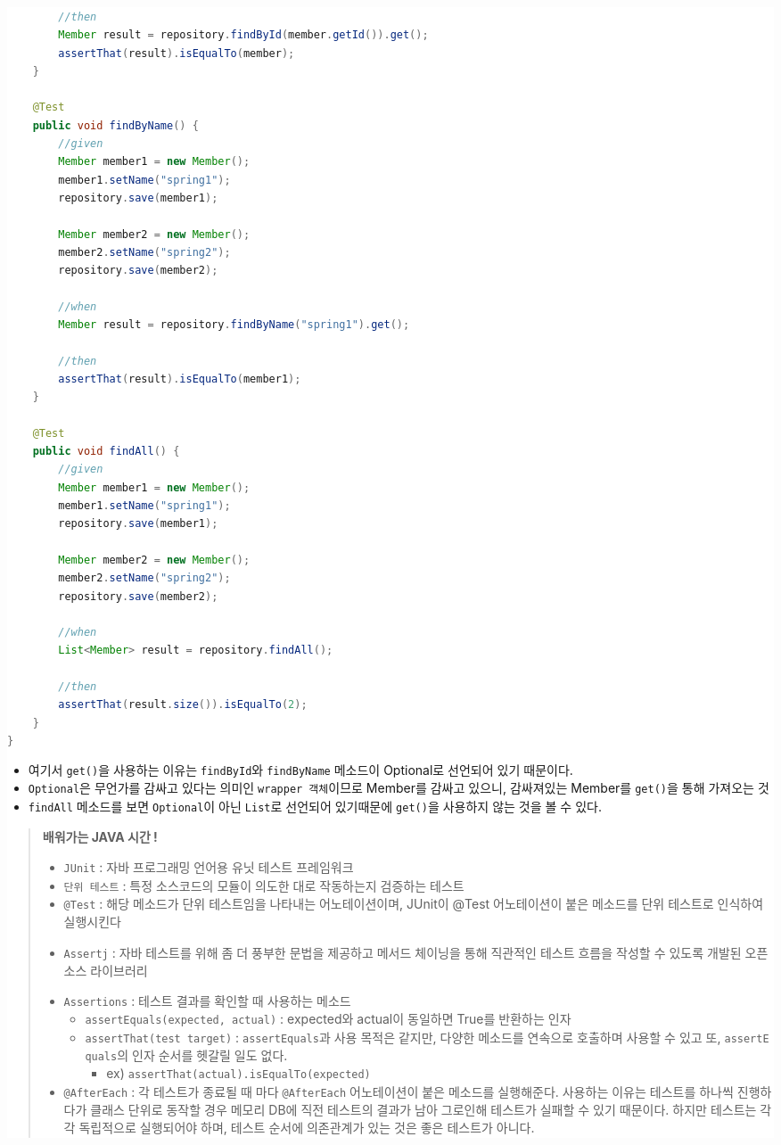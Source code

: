```java
        //then
        Member result = repository.findById(member.getId()).get();
        assertThat(result).isEqualTo(member);
    }

    @Test
    public void findByName() {
        //given
        Member member1 = new Member();
        member1.setName("spring1");
        repository.save(member1);

        Member member2 = new Member();
        member2.setName("spring2");
        repository.save(member2);

        //when
        Member result = repository.findByName("spring1").get();

        //then
        assertThat(result).isEqualTo(member1);
    }

    @Test
    public void findAll() {
        //given
        Member member1 = new Member();
        member1.setName("spring1");
        repository.save(member1);

        Member member2 = new Member();
        member2.setName("spring2");
        repository.save(member2);

        //when
        List<Member> result = repository.findAll();

        //then
        assertThat(result.size()).isEqualTo(2);
    }
}
```

* 여기서 `get()`을 사용하는 이유는 `findById`와 `findByName` 메소드이 Optional<Member>로 선언되어 있기 때문이다.
* `Optional`은 무언가를 감싸고 있다는 의미인 `wrapper 객체`이므로 Member를 감싸고 있으니, 감싸져있는 Member를 `get()`을 통해 가져오는 것
* `findAll` 메소드를 보면 `Optional`이 아닌 `List`로 선언되어 있기때문에 `get()`을 사용하지 않는 것을 볼 수 있다.

> **배워가는 JAVA 시간 !**
> - `JUnit` : 자바 프로그래밍 언어용 유닛 테스트 프레임워크
> - `단위 테스트` : 특정 소스코드의 모듈이 의도한 대로 작동하는지 검증하는 테스트
> - `@Test` : 해당 메소드가 단위 테스트임을 나타내는 어노테이션이며, JUnit이 @Test 어노테이션이 붙은 메소드를 단위 테스트로 인식하여 실행시킨다
> * `Assertj` : 자바 테스트를 위해 좀 더 풍부한 문법을 제공하고 메서드 체이닝을 통해 직관적인 테스트 흐름을 작성할 수 있도록 개발된 오픈소스 라이브러리 
> - `Assertions` : 테스트 결과를 확인할 때 사용하는 메소드
>   - `assertEquals(expected, actual)` : expected와 actual이 동일하면 True를 반환하는 인자
>   - `assertThat(test target)` : `assertEquals`과 사용 목적은 같지만, 다양한 메소드를 연속으로 호출하며 사용할 수 있고 또, `assertEquals`의 인자 순서를 헷갈릴 일도 없다.
>     - ex) `assertThat(actual).isEqualTo(expected)`
> - `@AfterEach` : 각 테스트가 종료될 때 마다 `@AfterEach` 어노테이션이 붙은 메소드를 실행해준다. 사용하는 이유는 테스트를 하나씩 진행하다가 클래스 단위로 동작할 경우 메모리 DB에 직전 테스트의 결과가 남아 그로인해 테스트가 실패할 수 있기 때문이다. 하지만 테스트는 각각 독립적으로 실행되어야 하며, 테스트 순서에 의존관계가 있는 것은 좋은 테스트가 아니다.
